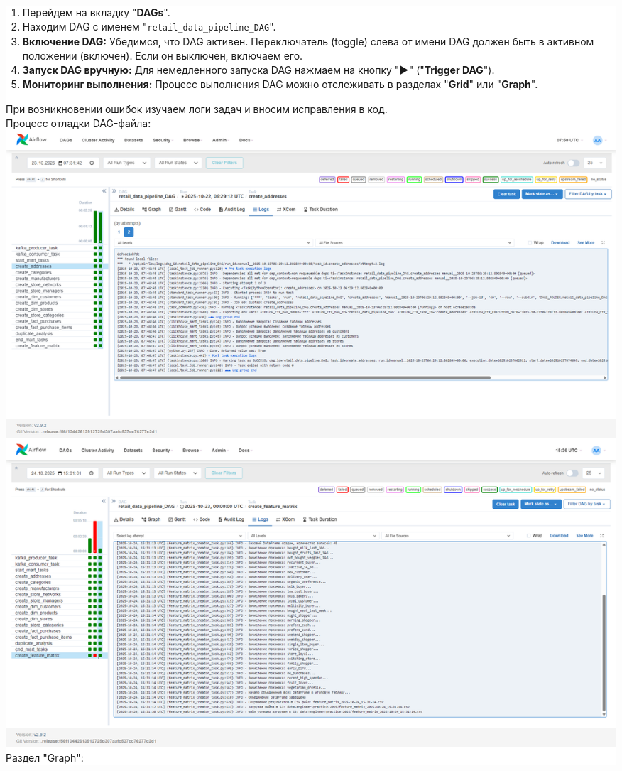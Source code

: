 1.  Перейдем на вкладку "**DAGs**".
2.  Находим DAG с именем "`retail_data_pipeline_DAG`".
3.  **Включение DAG:** Убедимся, что DAG активен. Переключатель (toggle) слева от имени DAG должен быть в активном положении (включен). Если он выключен, включаем его.
4.  **Запуск DAG вручную:** Для немедленного запуска DAG нажмаем на кнопку "**▶**" ("**Trigger DAG**").
5.  **Мониторинг выполнения:** Процесс выполнения DAG можно отслеживать в разделах "**Grid**" или "**Graph**".

При возникновении ошибок изучаем логи задач и вносим исправления в код.
</br>Процесс отладки DAG-файла:
![Процесс отладки](Photo/13.png)
![Процесс отладки](Photo/14.png)
</br>Раздел "Graph":